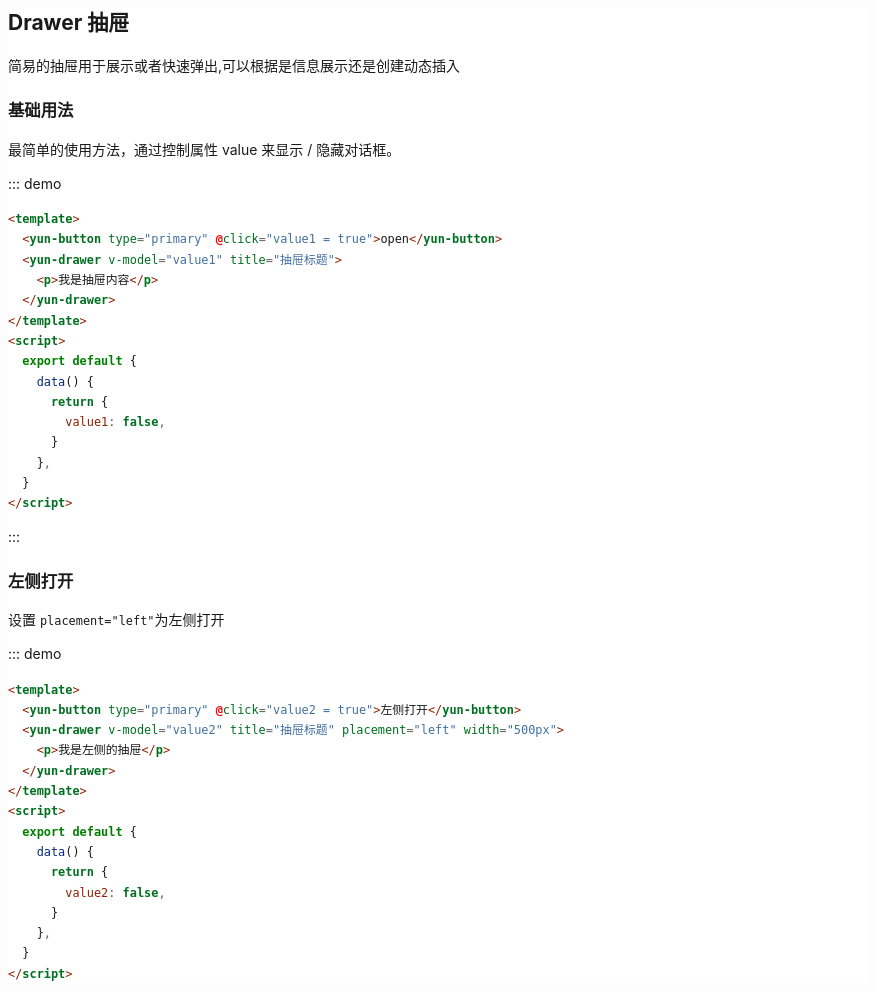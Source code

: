 ## Drawer 抽屉

简易的抽屉用于展示或者快速弹出,可以根据是信息展示还是创建动态插入

### 基础用法

最简单的使用方法，通过控制属性 value 来显示 / 隐藏对话框。

::: demo

```html
<template>
  <yun-button type="primary" @click="value1 = true">open</yun-button>
  <yun-drawer v-model="value1" title="抽屉标题">
    <p>我是抽屉内容</p>
  </yun-drawer>
</template>
<script>
  export default {
    data() {
      return {
        value1: false,
      }
    },
  }
</script>
```

:::

### 左侧打开

设置 `placement="left"`为左侧打开

::: demo

```html
<template>
  <yun-button type="primary" @click="value2 = true">左侧打开</yun-button>
  <yun-drawer v-model="value2" title="抽屉标题" placement="left" width="500px">
    <p>我是左侧的抽屉</p>
  </yun-drawer>
</template>
<script>
  export default {
    data() {
      return {
        value2: false,
      }
    },
  }
</script>
```
